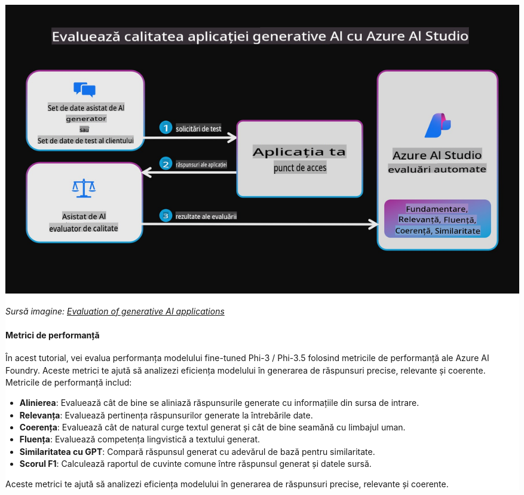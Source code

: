 ![Evaluarea performanței.](../../../../../../translated_images/performance-evaluation.692eccfdea40b8a399040a6304cfee03667b5a9a0636a7152565d806427ff6be.ro.png)

*Sursă imagine: [Evaluation of generative AI applications](https://learn.microsoft.com/azure/ai-studio/concepts/evaluation-approach-gen-ai?wt.mc_id%3Dstudentamb_279723)*

#### Metrici de performanță

În acest tutorial, vei evalua performanța modelului fine-tuned Phi-3 / Phi-3.5 folosind metricile de performanță ale Azure AI Foundry. Aceste metrici te ajută să analizezi eficiența modelului în generarea de răspunsuri precise, relevante și coerente. Metricile de performanță includ:

- **Alinierea**: Evaluează cât de bine se aliniază răspunsurile generate cu informațiile din sursa de intrare.
- **Relevanța**: Evaluează pertinența răspunsurilor generate la întrebările date.
- **Coerența**: Evaluează cât de natural curge textul generat și cât de bine seamănă cu limbajul uman.
- **Fluența**: Evaluează competența lingvistică a textului generat.
- **Similaritatea cu GPT**: Compară răspunsul generat cu adevărul de bază pentru similaritate.
- **Scorul F1**: Calculează raportul de cuvinte comune între răspunsul generat și datele sursă.

Aceste metrici te ajută să analizezi eficiența modelului în generarea de răspunsuri precise, relevante și coerente.
